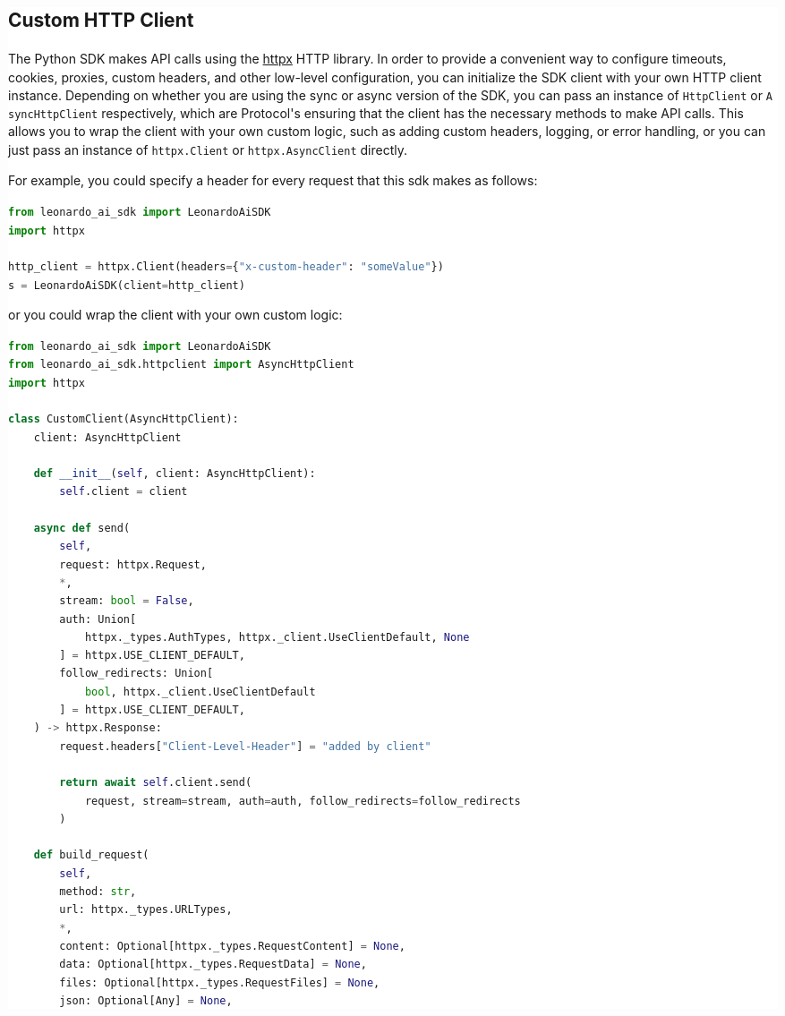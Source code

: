 ```python
```





## Custom HTTP Client

The Python SDK makes API calls using the [httpx](https://www.python-httpx.org/) HTTP library.  In order to provide a convenient way to configure timeouts, cookies, proxies, custom headers, and other low-level configuration, you can initialize the SDK client with your own HTTP client instance.
Depending on whether you are using the sync or async version of the SDK, you can pass an instance of `HttpClient` or `AsyncHttpClient` respectively, which are Protocol's ensuring that the client has the necessary methods to make API calls.
This allows you to wrap the client with your own custom logic, such as adding custom headers, logging, or error handling, or you can just pass an instance of `httpx.Client` or `httpx.AsyncClient` directly.

For example, you could specify a header for every request that this sdk makes as follows:
```python
from leonardo_ai_sdk import LeonardoAiSDK
import httpx

http_client = httpx.Client(headers={"x-custom-header": "someValue"})
s = LeonardoAiSDK(client=http_client)
```

or you could wrap the client with your own custom logic:
```python
from leonardo_ai_sdk import LeonardoAiSDK
from leonardo_ai_sdk.httpclient import AsyncHttpClient
import httpx

class CustomClient(AsyncHttpClient):
    client: AsyncHttpClient

    def __init__(self, client: AsyncHttpClient):
        self.client = client

    async def send(
        self,
        request: httpx.Request,
        *,
        stream: bool = False,
        auth: Union[
            httpx._types.AuthTypes, httpx._client.UseClientDefault, None
        ] = httpx.USE_CLIENT_DEFAULT,
        follow_redirects: Union[
            bool, httpx._client.UseClientDefault
        ] = httpx.USE_CLIENT_DEFAULT,
    ) -> httpx.Response:
        request.headers["Client-Level-Header"] = "added by client"

        return await self.client.send(
            request, stream=stream, auth=auth, follow_redirects=follow_redirects
        )

    def build_request(
        self,
        method: str,
        url: httpx._types.URLTypes,
        *,
        content: Optional[httpx._types.RequestContent] = None,
        data: Optional[httpx._types.RequestData] = None,
        files: Optional[httpx._types.RequestFiles] = None,
        json: Optional[Any] = None,
```